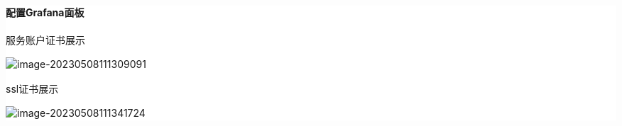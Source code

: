 #### 配置Grafana面板

服务账户证书展示

![image-20230508111309091](../../images/posts/k8s/image-20230508111309091.png)

ssl证书展示

![image-20230508111341724](../../images/posts/k8s/image-20230508111341724.png)
